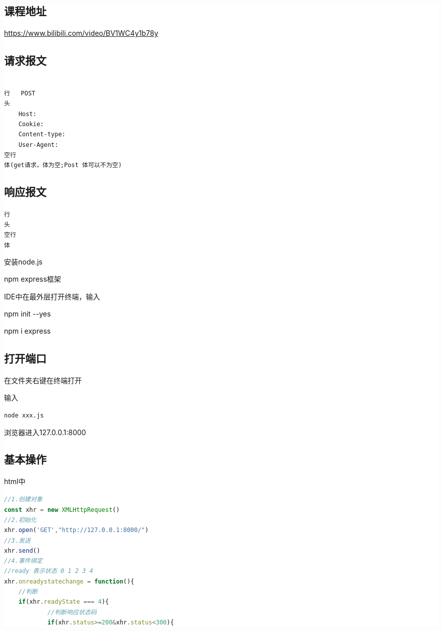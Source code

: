 ## 课程地址

https://www.bilibili.com/video/BV1WC4y1b78y

## 请求报文

```

行	POST
头	
	Host:
	Cookie:
	Content-type:
    User-Agent:
空行	
体(get请求，体为空;Post 体可以不为空)

```

## 响应报文

```
行
头
空行
体
```

安装node.js

npm	express框架

IDE中在最外层打开终端，输入

npm init --yes

npm i express

## 打开端口

在文件夹右键在终端打开

输入

```
node xxx.js
```

浏览器进入127.0.0.1:8000

## 基本操作

html中

```js
//1.创建对象
const xhr = new XMLHttpRequest()
//2.初始化
xhr.open('GET',"http://127.0.0.1:8000/")
//3.发送
xhr.send()
//4.事件绑定
//ready 表示状态 0 1 2 3 4 
xhr.onreadystatechange = function(){
    //判断
    if(xhr.readyState === 4){
       		//判断响应状态码
        	if(xhr.status>=200&xhr.status<300){
```